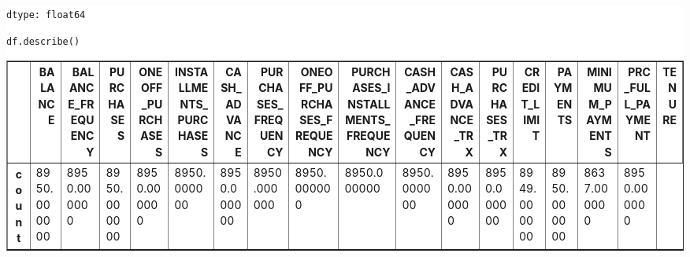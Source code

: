    dtype: float64




```python
df.describe()
```




<div>
<style scoped>
    .dataframe tbody tr th:only-of-type {
        vertical-align: middle;
    }

    .dataframe tbody tr th {
        vertical-align: top;
    }

    .dataframe thead th {
        text-align: right;
    }
</style>
<table border="1" class="dataframe">
  <thead>
    <tr style="text-align: right;">
      <th></th>
      <th>BALANCE</th>
      <th>BALANCE_FREQUENCY</th>
      <th>PURCHASES</th>
      <th>ONEOFF_PURCHASES</th>
      <th>INSTALLMENTS_PURCHASES</th>
      <th>CASH_ADVANCE</th>
      <th>PURCHASES_FREQUENCY</th>
      <th>ONEOFF_PURCHASES_FREQUENCY</th>
      <th>PURCHASES_INSTALLMENTS_FREQUENCY</th>
      <th>CASH_ADVANCE_FREQUENCY</th>
      <th>CASH_ADVANCE_TRX</th>
      <th>PURCHASES_TRX</th>
      <th>CREDIT_LIMIT</th>
      <th>PAYMENTS</th>
      <th>MINIMUM_PAYMENTS</th>
      <th>PRC_FULL_PAYMENT</th>
      <th>TENURE</th>
    </tr>
  </thead>
  <tbody>
    <tr>
      <th>count</th>
      <td>8950.000000</td>
      <td>8950.000000</td>
      <td>8950.000000</td>
      <td>8950.000000</td>
      <td>8950.000000</td>
      <td>8950.000000</td>
      <td>8950.000000</td>
      <td>8950.000000</td>
      <td>8950.000000</td>
      <td>8950.000000</td>
      <td>8950.000000</td>
      <td>8950.000000</td>
      <td>8949.000000</td>
      <td>8950.000000</td>
      <td>8637.000000</td>
      <td>8950.000000</td>